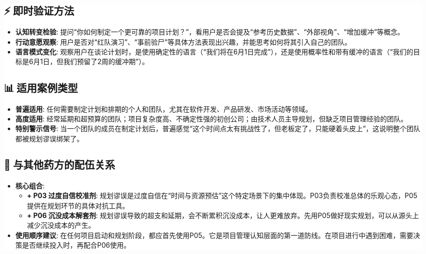 ## ⚡ 即时验证方法
- **认知转变检验**: 提问“你如何制定一个更可靠的项目计划？”，看用户是否会提及“参考历史数据”、“外部视角”、“增加缓冲”等概念。
- **行动意愿观察**: 用户是否对“红队演习”、“事前验尸”等具体方法表现出兴趣，并能思考如何将其引入自己的团队。
- **语言模式变化**: 观察用户在谈论计划时，是使用确定性的语言（“我们将在6月1日完成”），还是使用概率性和带有缓冲的语言（“我们的目标是6月1日，但我们预留了2周的缓冲期”）。

## 📊 适用案例类型
- **普遍适用**: 任何需要制定计划和排期的个人和团队，尤其在软件开发、产品研发、市场活动等领域。
- **高度适用**: 经常延期和超预算的团队；项目复杂度高、不确定性强的初创公司；由技术人员主导规划，但缺乏项目管理经验的团队。
- **特别警示信号**: 当一个团队的成员在制定计划后，普遍感觉“这个时间点太有挑战性了，但老板定了，只能硬着头皮上”，这说明整个团队都被规划谬误绑架了。

## 🔄 与其他药方的配伍关系
- **核心组合**:
    - **+ P03 过度自信校准剂**: 规划谬误是过度自信在“时间与资源预估”这个特定场景下的集中体现。P03负责校准总体的乐观心态，P05提供在规划环节的具体对抗工具。
    - **+ P06 沉没成本解套剂**: 规划谬误导致的超支和延期，会不断累积沉没成本，让人更难放弃。先用P05做好现实规划，可以从源头上减少沉没成本的产生。
- **使用顺序建议**: 在任何项目启动和规划阶段，都应首先使用P05。它是项目管理认知层面的第一道防线。在项目进行中遇到困难，需要决策是否继续投入时，再配合P06使用。